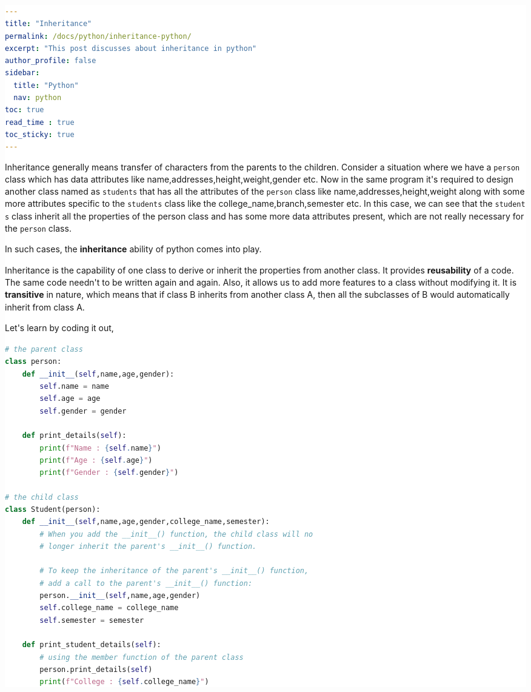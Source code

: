 ```yaml
---
title: "Inheritance"
permalink: /docs/python/inheritance-python/
excerpt: "This post discusses about inheritance in python"
author_profile: false
sidebar:
  title: "Python"
  nav: python
toc: true
read_time : true
toc_sticky: true
---
```


<script type="text/javascript" async
  src="https://cdn.mathjax.org/mathjax/latest/MathJax.js?config=TeX-MML-AM_CHTML">
</script>

Inheritance generally means transfer of characters from the parents to the children. Consider a situation where we have a `person` class which has data attributes like name,addresses,height,weight,gender etc. Now in the same program it's required to design another class named as `students` that has all the attributes of the `person` class like name,addresses,height,weight along with some more attributes specific to the `students` class like the college_name,branch,semester etc. In this case, we can see that the `students` class inherit all the properties of the person class and has some more data attributes present, which are not really necessary for the `person` class.

In such cases, the **inheritance** ability of python comes into play.

Inheritance is the capability of one class to derive or inherit the properties from another class. It provides **reusability** of a code. The same code needn't to be written again and again. Also, it allows us to add more features to a class without modifying it. It is **transitive** in nature, which means that if class B inherits from another class A, then all the subclasses of B would automatically inherit from class A.

Let's learn by coding it out,

```python
# the parent class
class person:
    def __init__(self,name,age,gender):
        self.name = name
        self.age = age
        self.gender = gender
        
    def print_details(self):
        print(f"Name : {self.name}")
        print(f"Age : {self.age}")
        print(f"Gender : {self.gender}")

# the child class      
class Student(person):
    def __init__(self,name,age,gender,college_name,semester):
        # When you add the __init__() function, the child class will no 
        # longer inherit the parent's __init__() function.
        
        # To keep the inheritance of the parent's __init__() function, 
        # add a call to the parent's __init__() function:
        person.__init__(self,name,age,gender)
        self.college_name = college_name
        self.semester = semester
    
    def print_student_details(self):
        # using the member function of the parent class
        person.print_details(self)
        print(f"College : {self.college_name}")
```
